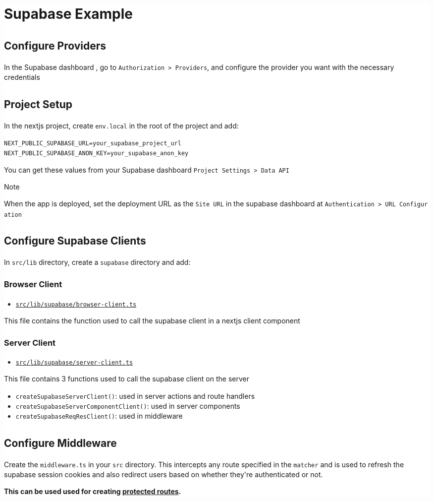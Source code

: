 # Supabase Example

## Configure Providers

In the Supabase dashboard , go to `Authorization > Providers`, and configure the provider you want with the necessary credentials

## Project Setup

In the nextjs project, create `env.local` in the root of the project and add:

```.env
NEXT_PUBLIC_SUPABASE_URL=your_supabase_project_url
NEXT_PUBLIC_SUPABASE_ANON_KEY=your_supabase_anon_key
```

You can get these values from your Supabase dashboard `Project Settings > Data API`

> [!NOTE]  
> When the app is deployed, set the deployment URL as the `Site URL` in the supabase dashboard at `Authentication > URL Configuration`

## Configure Supabase Clients

In `src/lib` directory, create a `supabase` directory and add:

### Browser Client

- [`src/lib/supabase/browser-client.ts`](https://github.com/marshall-johnson/nextjs-supabase-example/blob/main/src/lib/supabase/browser-client.ts)

This file contains the function used to call the supabase client in a nextjs client component

### Server Client

- [`src/lib/supabase/server-client.ts`](https://github.com/marshall-johnson/nextjs-supabase-example/blob/main/src/lib/supabase/server-client.ts)

This file contains 3 functions used to call the supabase client on the server

- `createSupabaseServerClient()`: used in server actions and route handlers
- `createSupabaseServerComponentClient()`: used in server components
- `createSupabaseReqResClient()`: used in middleware

## Configure Middleware

Create the `middleware.ts` in your `src` directory. This intercepts any route specified in the `matcher` and is used to refresh the supabase session cookies and also redirect users based on whether they're authenticated or not.

**This can be used used for creating [protected routes](https://github.com/marshall-johnson/nextjs-supabase-example/blob/ba0d4d1b7f52a2f0435933892ea5d2b5cb7c1c0f/src/middleware.ts#L20).**
